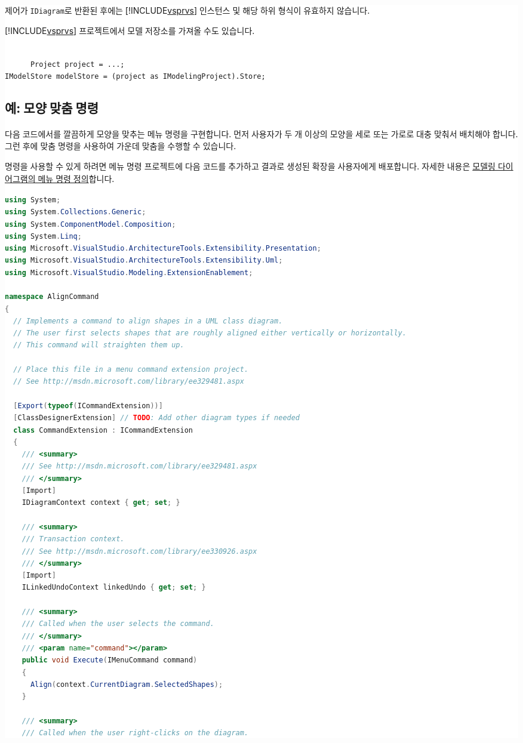 ```  
```  
  
 제어가 `IDiagram`로 반환된 후에는 [!INCLUDE[vsprvs](../includes/vsprvs-md.md)] 인스턴스 및 해당 하위 형식이 유효하지 않습니다.  
  
 [!INCLUDE[vsprvs](../includes/vsprvs-md.md)] 프로젝트에서 모델 저장소를 가져올 수도 있습니다.  
  
```  
  
      Project project = ...;  
IModelStore modelStore = (project as IModelingProject).Store;  
```  
  
##  <a name="AlignCommand"></a> 예: 모양 맞춤 명령  
 다음 코드에서를 깔끔하게 모양을 맞추는 메뉴 명령을 구현합니다. 먼저 사용자가 두 개 이상의 모양을 세로 또는 가로로 대충 맞춰서 배치해야 합니다. 그런 후에 맞춤 명령을 사용하여 가운데 맞춤을 수행할 수 있습니다.  
  
 명령을 사용할 수 있게 하려면 메뉴 명령 프로젝트에 다음 코드를 추가하고 결과로 생성된 확장을 사용자에게 배포합니다. 자세한 내용은 [모델링 다이어그램의 메뉴 명령 정의](../modeling/define-a-menu-command-on-a-modeling-diagram.md)합니다.  
  
```csharp  
using System;  
using System.Collections.Generic;  
using System.ComponentModel.Composition;  
using System.Linq;  
using Microsoft.VisualStudio.ArchitectureTools.Extensibility.Presentation;  
using Microsoft.VisualStudio.ArchitectureTools.Extensibility.Uml;  
using Microsoft.VisualStudio.Modeling.ExtensionEnablement;  
  
namespace AlignCommand  
{  
  // Implements a command to align shapes in a UML class diagram.  
  // The user first selects shapes that are roughly aligned either vertically or horizontally.  
  // This command will straighten them up.  
  
  // Place this file in a menu command extension project.  
  // See http://msdn.microsoft.com/library/ee329481.aspx  
  
  [Export(typeof(ICommandExtension))]  
  [ClassDesignerExtension] // TODO: Add other diagram types if needed  
  class CommandExtension : ICommandExtension  
  {  
    /// <summary>  
    /// See http://msdn.microsoft.com/library/ee329481.aspx  
    /// </summary>  
    [Import]  
    IDiagramContext context { get; set; }  
  
    /// <summary>  
    /// Transaction context.  
    /// See http://msdn.microsoft.com/library/ee330926.aspx  
    /// </summary>  
    [Import]  
    ILinkedUndoContext linkedUndo { get; set; }  
  
    /// <summary>  
    /// Called when the user selects the command.  
    /// </summary>  
    /// <param name="command"></param>  
    public void Execute(IMenuCommand command)  
    {  
      Align(context.CurrentDiagram.SelectedShapes);  
    }  
  
    /// <summary>  
    /// Called when the user right-clicks on the diagram.  
```